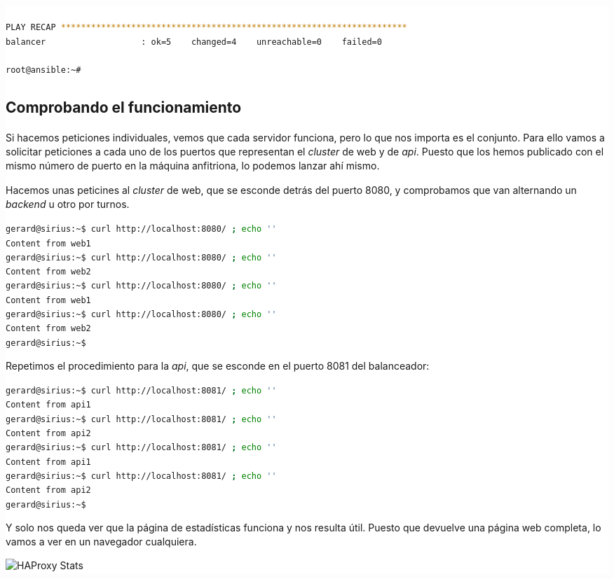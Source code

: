 ```bash

PLAY RECAP *********************************************************************
balancer                   : ok=5    changed=4    unreachable=0    failed=0   

root@ansible:~# 
```

## Comprobando el funcionamiento

Si hacemos peticiones individuales, vemos que cada servidor funciona, pero lo que nos importa es el conjunto. Para ello vamos a solicitar peticiones a cada uno de los puertos que representan el *cluster* de web y de *api*. Puesto que los hemos publicado con el mismo número de puerto en la máquina anfitriona, lo podemos lanzar ahí mismo.

Hacemos unas peticines al *cluster* de web, que se esconde detrás del puerto 8080, y comprobamos que van alternando un *backend* u otro por turnos.

```bash
gerard@sirius:~$ curl http://localhost:8080/ ; echo ''
Content from web1
gerard@sirius:~$ curl http://localhost:8080/ ; echo ''
Content from web2
gerard@sirius:~$ curl http://localhost:8080/ ; echo ''
Content from web1
gerard@sirius:~$ curl http://localhost:8080/ ; echo ''
Content from web2
gerard@sirius:~$ 
```

Repetimos el procedimiento para la *api*, que se esconde en el puerto 8081 del balanceador:

```bash
gerard@sirius:~$ curl http://localhost:8081/ ; echo ''
Content from api1
gerard@sirius:~$ curl http://localhost:8081/ ; echo ''
Content from api2
gerard@sirius:~$ curl http://localhost:8081/ ; echo ''
Content from api1
gerard@sirius:~$ curl http://localhost:8081/ ; echo ''
Content from api2
gerard@sirius:~$ 
```

Y solo nos queda ver que la página de estadísticas funciona y nos resulta útil. Puesto que devuelve una página web completa, lo vamos a ver en un navegador cualquiera.

![HAProxy Stats]({static}/images/haproxy-stats.jpg)
